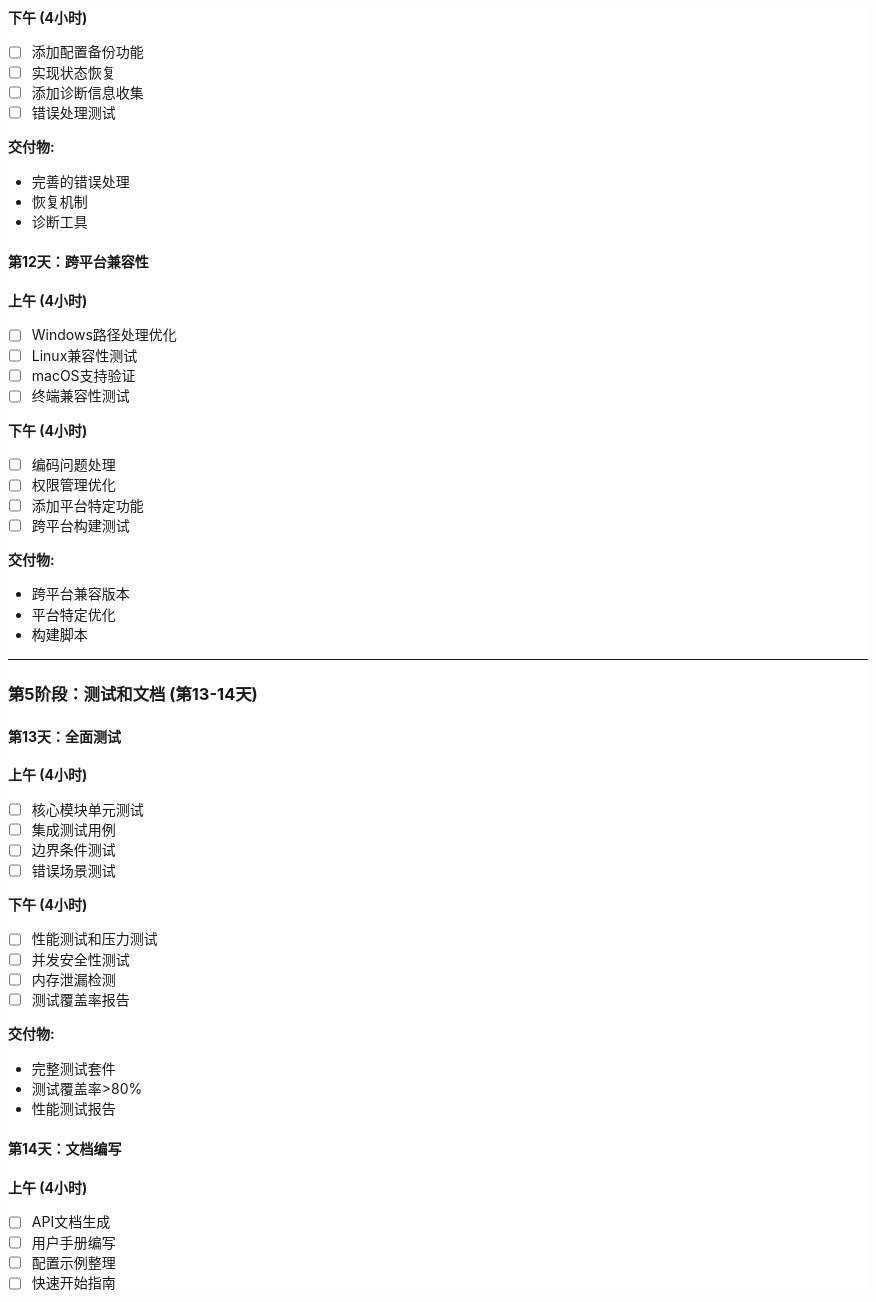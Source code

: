 **下午 (4小时)**
- [ ] 添加配置备份功能
- [ ] 实现状态恢复
- [ ] 添加诊断信息收集
- [ ] 错误处理测试

**交付物:**
- 完善的错误处理
- 恢复机制
- 诊断工具

#### 第12天：跨平台兼容性
**上午 (4小时)**
- [ ] Windows路径处理优化
- [ ] Linux兼容性测试
- [ ] macOS支持验证
- [ ] 终端兼容性测试

**下午 (4小时)**
- [ ] 编码问题处理
- [ ] 权限管理优化
- [ ] 添加平台特定功能
- [ ] 跨平台构建测试

**交付物:**
- 跨平台兼容版本
- 平台特定优化
- 构建脚本

---

### 第5阶段：测试和文档 (第13-14天)

#### 第13天：全面测试
**上午 (4小时)**
- [ ] 核心模块单元测试
- [ ] 集成测试用例
- [ ] 边界条件测试
- [ ] 错误场景测试

**下午 (4小时)**
- [ ] 性能测试和压力测试
- [ ] 并发安全性测试
- [ ] 内存泄漏检测
- [ ] 测试覆盖率报告

**交付物:**
- 完整测试套件
- 测试覆盖率>80%
- 性能测试报告

#### 第14天：文档编写
**上午 (4小时)**
- [ ] API文档生成
- [ ] 用户手册编写
- [ ] 配置示例整理
- [ ] 快速开始指南

